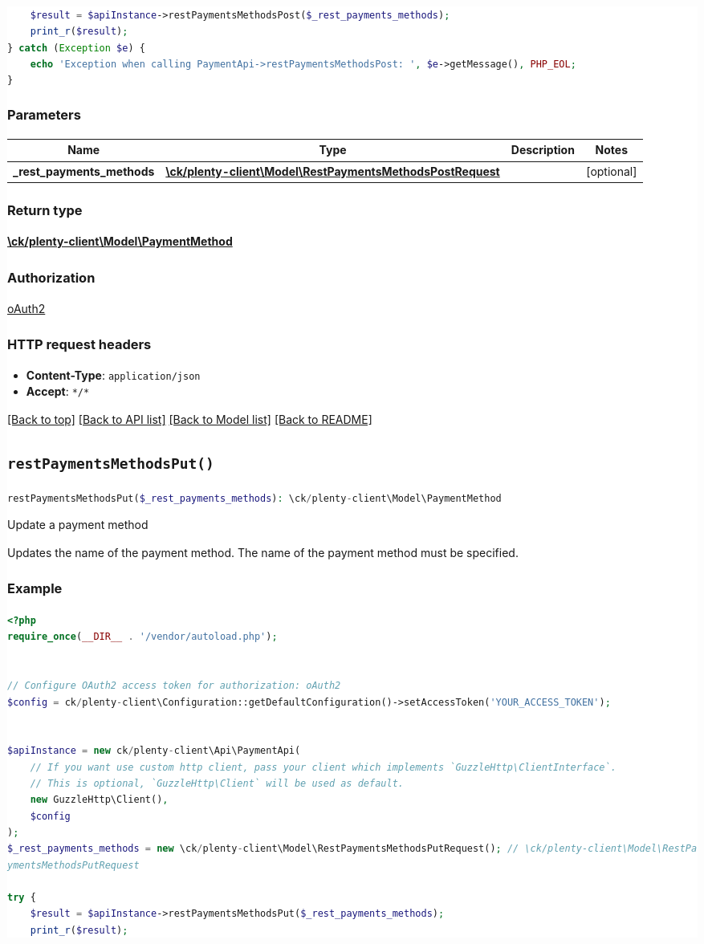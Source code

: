 ```php
    $result = $apiInstance->restPaymentsMethodsPost($_rest_payments_methods);
    print_r($result);
} catch (Exception $e) {
    echo 'Exception when calling PaymentApi->restPaymentsMethodsPost: ', $e->getMessage(), PHP_EOL;
}
```

### Parameters

| Name | Type | Description  | Notes |
| ------------- | ------------- | ------------- | ------------- |
| **_rest_payments_methods** | [**\ck/plenty-client\Model\RestPaymentsMethodsPostRequest**](../Model/RestPaymentsMethodsPostRequest.md)|  | [optional] |

### Return type

[**\ck/plenty-client\Model\PaymentMethod**](../Model/PaymentMethod.md)

### Authorization

[oAuth2](../../README.md#oAuth2)

### HTTP request headers

- **Content-Type**: `application/json`
- **Accept**: `*/*`

[[Back to top]](#) [[Back to API list]](../../README.md#endpoints)
[[Back to Model list]](../../README.md#models)
[[Back to README]](../../README.md)

## `restPaymentsMethodsPut()`

```php
restPaymentsMethodsPut($_rest_payments_methods): \ck/plenty-client\Model\PaymentMethod
```

Update a payment method

Updates the name of the payment method. The name of the payment method must be specified.

### Example

```php
<?php
require_once(__DIR__ . '/vendor/autoload.php');


// Configure OAuth2 access token for authorization: oAuth2
$config = ck/plenty-client\Configuration::getDefaultConfiguration()->setAccessToken('YOUR_ACCESS_TOKEN');


$apiInstance = new ck/plenty-client\Api\PaymentApi(
    // If you want use custom http client, pass your client which implements `GuzzleHttp\ClientInterface`.
    // This is optional, `GuzzleHttp\Client` will be used as default.
    new GuzzleHttp\Client(),
    $config
);
$_rest_payments_methods = new \ck/plenty-client\Model\RestPaymentsMethodsPutRequest(); // \ck/plenty-client\Model\RestPaymentsMethodsPutRequest

try {
    $result = $apiInstance->restPaymentsMethodsPut($_rest_payments_methods);
    print_r($result);
```